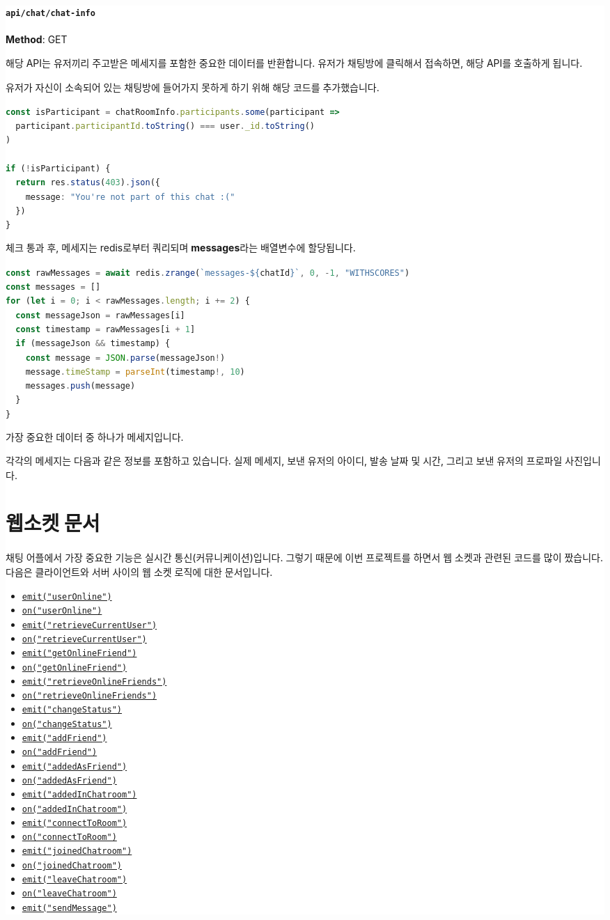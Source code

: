 #### `api/chat/chat-info`
**Method**: GET

해당 API는 유저끼리 주고받은 메세지를 포함한 중요한 데이터를 반환합니다. 유저가 채팅방에 클릭해서 접속하면, 해당 API를 호출하게 됩니다.

유저가 자신이 소속되어 있는 채팅방에 들어가지 못하게 하기 위해 해당 코드를 추가했습니다.

```ts
const isParticipant = chatRoomInfo.participants.some(participant =>
  participant.participantId.toString() === user._id.toString()
)

if (!isParticipant) {
  return res.status(403).json({
    message: "You're not part of this chat :("
  })
}
```

체크 통과 후, 메세지는 redis로부터 쿼리되며 **messages**라는 배열변수에 할당됩니다.

```ts
const rawMessages = await redis.zrange(`messages-${chatId}`, 0, -1, "WITHSCORES")
const messages = []
for (let i = 0; i < rawMessages.length; i += 2) {
  const messageJson = rawMessages[i]
  const timestamp = rawMessages[i + 1]
  if (messageJson && timestamp) {
    const message = JSON.parse(messageJson!)
    message.timeStamp = parseInt(timestamp!, 10)
    messages.push(message)
  }
}
```

가장 중요한 데이터 중 하나가 메세지입니다.

각각의 메세지는 다음과 같은 정보를 포함하고 있습니다. 실제 메세지, 보낸 유저의 아이디, 발송 날짜 및 시간, 그리고 보낸 유저의 프로파일 사진입니다.

# 웹소켓 문서
채팅 어플에서 가장 중요한 기능은 실시간 통신(커뮤니케이션)입니다. 그렇기 때문에 이번 프로젝트를 하면서 웹 소켓과 관련된 코드를 많이 짰습니다. 다음은 클라이언트와 서버 사이의 웹 소켓 로직에 대한 문서입니다.

- [`emit("userOnline")`](#emituseronline)
- [`on("userOnline")`](#onuseronline)
- [`emit("retrieveCurrentUser")`](#emitretrieveCurrentUser)
- [`on("retrieveCurrentUser")`](#onretrieveCurrentUser)
- [`emit("getOnlineFriend")`](#emitgetOnlineFriend)
- [`on("getOnlineFriend")`](#ongetOnlineFriend)
- [`emit("retrieveOnlineFriends")`](#emitretrieveOnlineFriends)
- [`on("retrieveOnlineFriends")`](#onretrieveOnlineFriends)
- [`emit("changeStatus")`](#emitchangeStatus)
- [`on("changeStatus")`](#onchangeStatus)
- [`emit("addFriend")`](#emitaddFriend)
- [`on("addFriend")`](#onaddFriend)
- [`emit("addedAsFriend")`](#emitaddedAsFriend)
- [`on("addedAsFriend")`](#onaddedAsFriend)
- [`emit("addedInChatroom")`](#emitaddedInChatroom)
- [`on("addedInChatroom")`](#onaddedInChatroom)
- [`emit("connectToRoom")`](#emitconnectToRoom)
- [`on("connectToRoom")`](#onconnectToRoom)
- [`emit("joinedChatroom")`](#emitjoinedChatroom)
- [`on("joinedChatroom")`](#onjoinedChatroom)
- [`emit("leaveChatroom")`](#emitleaveChatroom)
- [`on("leaveChatroom")`](#onleaveChatroom)
- [`emit("sendMessage")`](#emitsendMessage)
